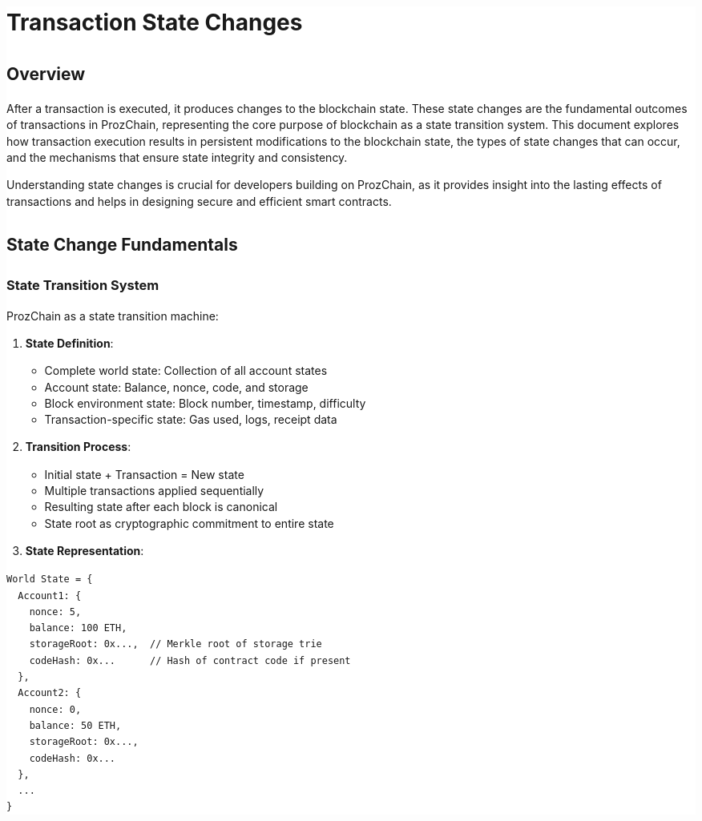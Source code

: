 # Transaction State Changes

## Overview

After a transaction is executed, it produces changes to the blockchain state. These state changes are the fundamental outcomes of transactions in ProzChain, representing the core purpose of blockchain as a state transition system. This document explores how transaction execution results in persistent modifications to the blockchain state, the types of state changes that can occur, and the mechanisms that ensure state integrity and consistency.

Understanding state changes is crucial for developers building on ProzChain, as it provides insight into the lasting effects of transactions and helps in designing secure and efficient smart contracts.

## State Change Fundamentals

### State Transition System

ProzChain as a state transition machine:

1. **State Definition**:
   - Complete world state: Collection of all account states
   - Account state: Balance, nonce, code, and storage
   - Block environment state: Block number, timestamp, difficulty
   - Transaction-specific state: Gas used, logs, receipt data

2. **Transition Process**:
   - Initial state + Transaction = New state
   - Multiple transactions applied sequentially
   - Resulting state after each block is canonical
   - State root as cryptographic commitment to entire state

3. **State Representation**:

```
World State = {
  Account1: {
    nonce: 5,
    balance: 100 ETH,
    storageRoot: 0x...,  // Merkle root of storage trie
    codeHash: 0x...      // Hash of contract code if present
  },
  Account2: {
    nonce: 0,
    balance: 50 ETH,
    storageRoot: 0x...,
    codeHash: 0x...
  },
  ...
}
```

